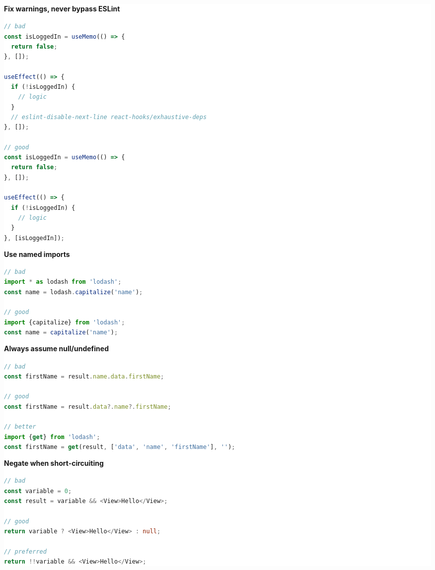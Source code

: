 **Fix warnings, never bypass ESLint**
```typescript
// bad
const isLoggedIn = useMemo(() => {
  return false;
}, []);

useEffect(() => {
  if (!isLoggedIn) {
    // logic
  }
  // eslint-disable-next-line react-hooks/exhaustive-deps
}, []);

// good
const isLoggedIn = useMemo(() => {
  return false;
}, []);

useEffect(() => {
  if (!isLoggedIn) {
    // logic
  }
}, [isLoggedIn]);
```

**Use named imports**
```typescript
// bad
import * as lodash from 'lodash';
const name = lodash.capitalize('name');

// good
import {capitalize} from 'lodash';
const name = capitalize('name');
```

**Always assume null/undefined**
```typescript
// bad
const firstName = result.name.data.firstName;

// good
const firstName = result.data?.name?.firstName;

// better
import {get} from 'lodash';
const firstName = get(result, ['data', 'name', 'firstName'], '');
```

**Negate when short-circuiting**
```typescript
// bad
const variable = 0;
const result = variable && <View>Hello</View>;

// good
return variable ? <View>Hello</View> : null;

// preferred
return !!variable && <View>Hello</View>;
```
